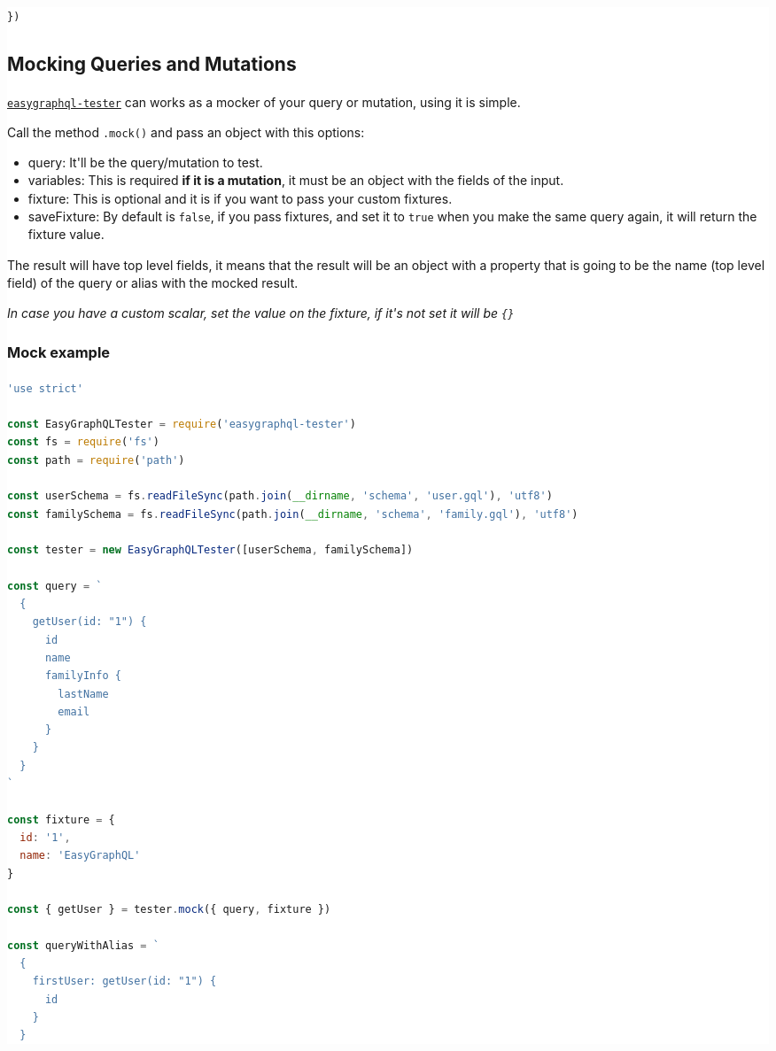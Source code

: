 ```js
})
```

## Mocking Queries and Mutations

[`easygraphql-tester`](https://github.com/EasyGraphQL/easygraphql-tester) can works as a mocker of your query or mutation, using it is simple.

Call the method `.mock()` and pass an object with this options:

+ query: It'll be the query/mutation to test.
+ variables: This is required **if it is a mutation**, it must be an object with the fields of the input.
+ fixture: This is optional and it is if you want to pass your custom fixtures.
+ saveFixture: By default is `false`, if you pass fixtures, and set it to `true` when you make the same query again,
  it will return the fixture value.

The result will have top level fields, it means that the result will be an object
with a property that is going to be the name (top level field) of the query or alias with the mocked
result.

*In case you have a custom scalar, set the value on the fixture, if it's not set it will be `{}`*

### Mock example
```js
'use strict'

const EasyGraphQLTester = require('easygraphql-tester')
const fs = require('fs')
const path = require('path')

const userSchema = fs.readFileSync(path.join(__dirname, 'schema', 'user.gql'), 'utf8')
const familySchema = fs.readFileSync(path.join(__dirname, 'schema', 'family.gql'), 'utf8')

const tester = new EasyGraphQLTester([userSchema, familySchema])

const query = `
  {
    getUser(id: "1") {
      id
      name
      familyInfo {
        lastName
        email
      }
    }
  }
`

const fixture = {
  id: '1',
  name: 'EasyGraphQL'
}

const { getUser } = tester.mock({ query, fixture })

const queryWithAlias = `
  {
    firstUser: getUser(id: "1") {
      id
    }
  }
```